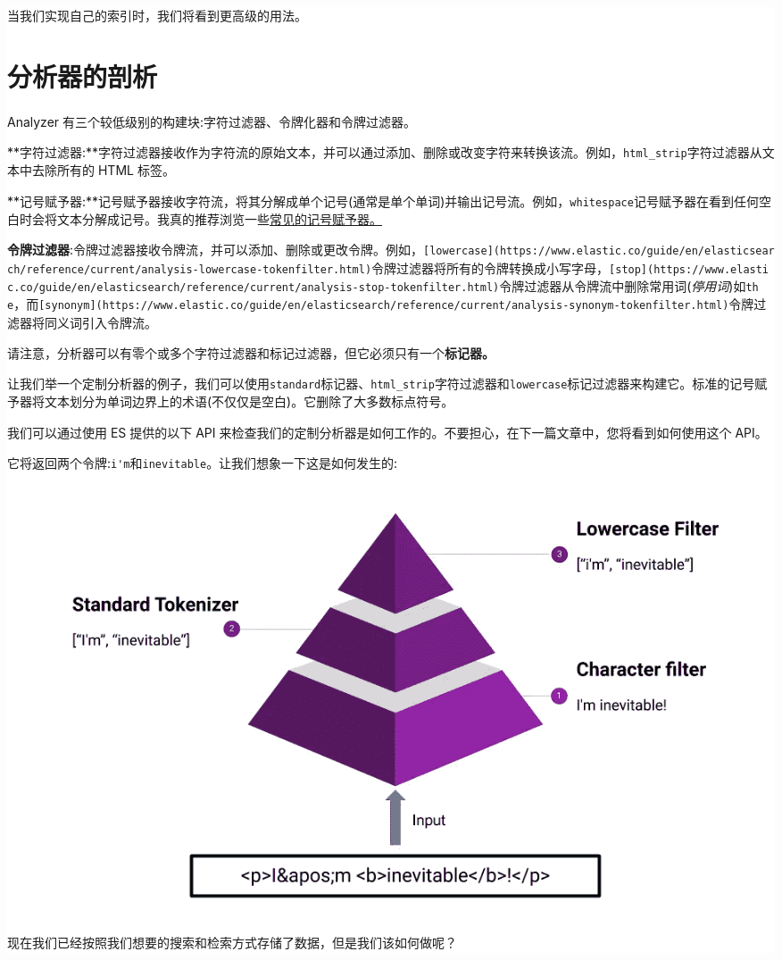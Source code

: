 当我们实现自己的索引时，我们将看到更高级的用法。

# 分析器的剖析

Analyzer 有三个较低级别的构建块:字符过滤器、令牌化器和令牌过滤器。

**字符过滤器:**字符过滤器接收作为字符流的原始文本，并可以通过添加、删除或改变字符来转换该流。例如，`html_strip`字符过滤器从文本中去除所有的 HTML 标签。

**记号赋予器:**记号赋予器接收字符流，将其分解成单个记号(通常是单个单词)并输出记号流。例如，`whitespace`记号赋予器在看到任何空白时会将文本分解成记号。我真的推荐浏览一些[常见的记号赋予器。](https://www.elastic.co/guide/en/elasticsearch/reference/current/analysis-tokenizers.html)

**令牌过滤器**:令牌过滤器接收令牌流，并可以添加、删除或更改令牌。例如，`[lowercase](https://www.elastic.co/guide/en/elasticsearch/reference/current/analysis-lowercase-tokenfilter.html)`令牌过滤器将所有的令牌转换成小写字母，`[stop](https://www.elastic.co/guide/en/elasticsearch/reference/current/analysis-stop-tokenfilter.html)`令牌过滤器从令牌流中删除常用词(*停用词*)如`the`，而`[synonym](https://www.elastic.co/guide/en/elasticsearch/reference/current/analysis-synonym-tokenfilter.html)`令牌过滤器将同义词引入令牌流。

请注意，分析器可以有零个或多个字符过滤器和标记过滤器，但它必须只有一个**标记器。**

让我们举一个定制分析器的例子，我们可以使用`standard`标记器、`html_strip`字符过滤器和`lowercase`标记过滤器来构建它。标准的记号赋予器将文本划分为单词边界上的术语(不仅仅是空白)。它删除了大多数标点符号。

我们可以通过使用 ES 提供的以下 API 来检查我们的定制分析器是如何工作的。不要担心，在下一篇文章中，您将看到如何使用这个 API。

它将返回两个令牌:`i'm`和`inevitable`。让我们想象一下这是如何发生的:

![](img/02d559967fc5bdffbc264e06ce4a510c.png)

现在我们已经按照我们想要的搜索和检索方式存储了数据，但是我们该如何做呢？
